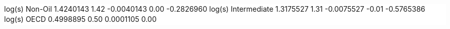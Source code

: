 <tr>
<td style="text-align:left;">
log(s)
</td>
<td style="text-align:left;">
Non-Oil
</td>
<td style="text-align:right;">
1.4240143
</td>
<td style="text-align:right;">
1.42
</td>
<td style="text-align:right;">
-0.0040143
</td>
<td style="text-align:right;">
0.00
</td>
<td style="text-align:right;">
-0.2826960
</td>
</tr>
<tr>
<td style="text-align:left;">
log(s)
</td>
<td style="text-align:left;">
Intermediate
</td>
<td style="text-align:right;">
1.3175527
</td>
<td style="text-align:right;">
1.31
</td>
<td style="text-align:right;">
-0.0075527
</td>
<td style="text-align:right;">
-0.01
</td>
<td style="text-align:right;">
-0.5765386
</td>
</tr>
<tr>
<td style="text-align:left;">
log(s)
</td>
<td style="text-align:left;">
OECD
</td>
<td style="text-align:right;">
0.4998895
</td>
<td style="text-align:right;">
0.50
</td>
<td style="text-align:right;">
0.0001105
</td>
<td style="text-align:right;">
0.00